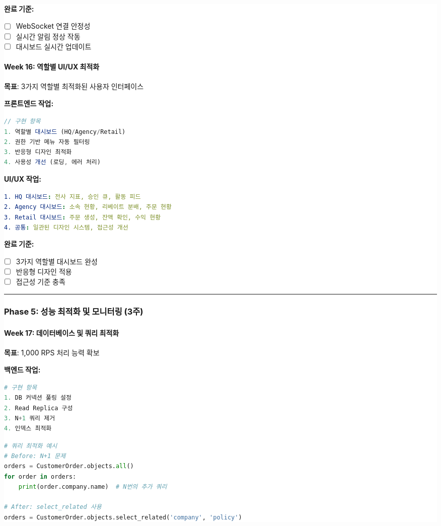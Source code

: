 **완료 기준:**
- [ ] WebSocket 연결 안정성
- [ ] 실시간 알림 정상 작동
- [ ] 대시보드 실시간 업데이트

#### Week 16: 역할별 UI/UX 최적화
**목표**: 3가지 역할별 최적화된 사용자 인터페이스

**프론트엔드 작업:**
```javascript
// 구현 항목
1. 역할별 대시보드 (HQ/Agency/Retail)
2. 권한 기반 메뉴 자동 필터링
3. 반응형 디자인 최적화
4. 사용성 개선 (로딩, 에러 처리)
```

**UI/UX 작업:**
```yaml
1. HQ 대시보드: 전사 지표, 승인 큐, 활동 피드
2. Agency 대시보드: 소속 현황, 리베이트 분배, 주문 현황
3. Retail 대시보드: 주문 생성, 잔액 확인, 수익 현황
4. 공통: 일관된 디자인 시스템, 접근성 개선
```

**완료 기준:**
- [ ] 3가지 역할별 대시보드 완성
- [ ] 반응형 디자인 적용
- [ ] 접근성 기준 충족

---

### Phase 5: 성능 최적화 및 모니터링 (3주)

#### Week 17: 데이터베이스 및 쿼리 최적화
**목표**: 1,000 RPS 처리 능력 확보

**백엔드 작업:**
```python
# 구현 항목
1. DB 커넥션 풀링 설정
2. Read Replica 구성
3. N+1 쿼리 제거
4. 인덱스 최적화
```

```python
# 쿼리 최적화 예시
# Before: N+1 문제
orders = CustomerOrder.objects.all()
for order in orders:
    print(order.company.name)  # N번의 추가 쿼리

# After: select_related 사용  
orders = CustomerOrder.objects.select_related('company', 'policy')
```

